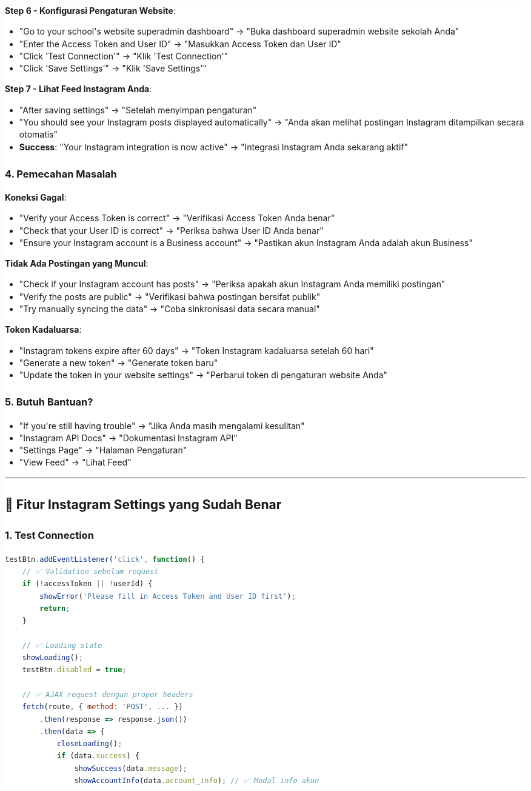 **Step 6 - Konfigurasi Pengaturan Website**:
- "Go to your school's website superadmin dashboard" → "Buka dashboard superadmin website sekolah Anda"
- "Enter the Access Token and User ID" → "Masukkan Access Token dan User ID"
- "Click 'Test Connection'" → "Klik 'Test Connection'"
- "Click 'Save Settings'" → "Klik 'Save Settings'"

**Step 7 - Lihat Feed Instagram Anda**:
- "After saving settings" → "Setelah menyimpan pengaturan"
- "You should see your Instagram posts displayed automatically" → "Anda akan melihat postingan Instagram ditampilkan secara otomatis"
- **Success**: "Your Instagram integration is now active" → "Integrasi Instagram Anda sekarang aktif"

### **4. Pemecahan Masalah**

**Koneksi Gagal**:
- "Verify your Access Token is correct" → "Verifikasi Access Token Anda benar"
- "Check that your User ID is correct" → "Periksa bahwa User ID Anda benar"
- "Ensure your Instagram account is a Business account" → "Pastikan akun Instagram Anda adalah akun Business"

**Tidak Ada Postingan yang Muncul**:
- "Check if your Instagram account has posts" → "Periksa apakah akun Instagram Anda memiliki postingan"
- "Verify the posts are public" → "Verifikasi bahwa postingan bersifat publik"
- "Try manually syncing the data" → "Coba sinkronisasi data secara manual"

**Token Kadaluarsa**:
- "Instagram tokens expire after 60 days" → "Token Instagram kadaluarsa setelah 60 hari"
- "Generate a new token" → "Generate token baru"
- "Update the token in your website settings" → "Perbarui token di pengaturan website Anda"

### **5. Butuh Bantuan?**
- "If you're still having trouble" → "Jika Anda masih mengalami kesulitan"
- "Instagram API Docs" → "Dokumentasi Instagram API"
- "Settings Page" → "Halaman Pengaturan"
- "View Feed" → "Lihat Feed"

---

## 🎯 Fitur Instagram Settings yang Sudah Benar

### **1. Test Connection**
```javascript
testBtn.addEventListener('click', function() {
    // ✅ Validation sebelum request
    if (!accessToken || !userId) {
        showError('Please fill in Access Token and User ID first');
        return;
    }
    
    // ✅ Loading state
    showLoading();
    testBtn.disabled = true;
    
    // ✅ AJAX request dengan proper headers
    fetch(route, { method: 'POST', ... })
        .then(response => response.json())
        .then(data => {
            closeLoading();
            if (data.success) {
                showSuccess(data.message);
                showAccountInfo(data.account_info); // ✅ Modal info akun
```